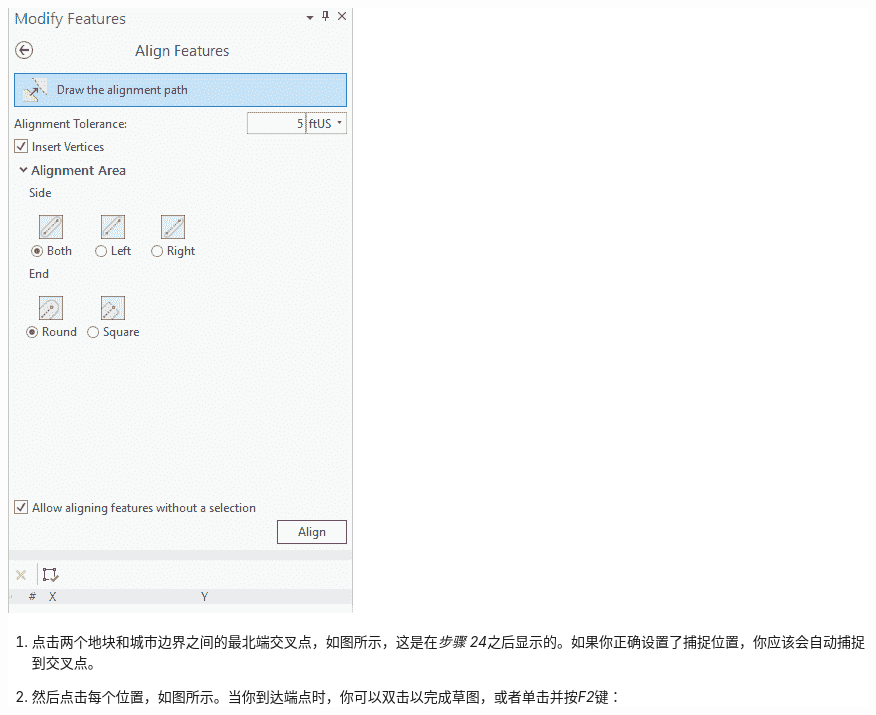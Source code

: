 ![图片](img/924d51ec-871c-4d53-8aa5-d4903cf9a7eb.png)

1.  点击两个地块和城市边界之间的最北端交叉点，如图所示，这是在*步骤 24*之后显示的。如果你正确设置了捕捉位置，你应该会自动捕捉到交叉点。

1.  然后点击每个位置，如图所示。当你到达端点时，你可以双击以完成草图，或者单击并按*F2*键：
